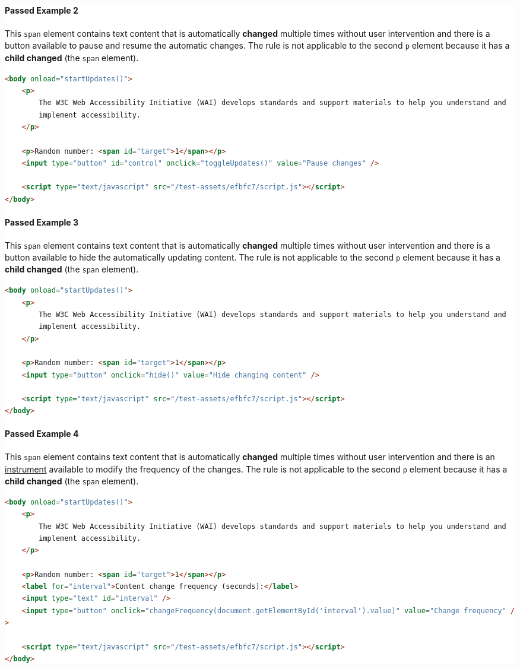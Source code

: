 #### Passed Example 2

This `span` element contains text content that is automatically **changed** multiple times without user intervention and there is a button available to pause and resume the automatic changes. The rule is not applicable to the second `p` element because it has a **child changed** (the `span` element).

```html
<body onload="startUpdates()">
	<p>
		The W3C Web Accessibility Initiative (WAI) develops standards and support materials to help you understand and
		implement accessibility.
	</p>

	<p>Random number: <span id="target">1</span></p>
	<input type="button" id="control" onclick="toggleUpdates()" value="Pause changes" />

	<script type="text/javascript" src="/test-assets/efbfc7/script.js"></script>
</body>
```

#### Passed Example 3

This `span` element contains text content that is automatically **changed** multiple times without user intervention and there is a button available to hide the automatically updating content. The rule is not applicable to the second `p` element because it has a **child changed** (the `span` element).

```html
<body onload="startUpdates()">
	<p>
		The W3C Web Accessibility Initiative (WAI) develops standards and support materials to help you understand and
		implement accessibility.
	</p>

	<p>Random number: <span id="target">1</span></p>
	<input type="button" onclick="hide()" value="Hide changing content" />

	<script type="text/javascript" src="/test-assets/efbfc7/script.js"></script>
</body>
```

#### Passed Example 4

This `span` element contains text content that is automatically **changed** multiple times without user intervention and there is an [instrument][] available to modify the frequency of the changes. The rule is not applicable to the second `p` element because it has a **child changed** (the `span` element).

```html
<body onload="startUpdates()">
	<p>
		The W3C Web Accessibility Initiative (WAI) develops standards and support materials to help you understand and
		implement accessibility.
	</p>

	<p>Random number: <span id="target">1</span></p>
	<label for="interval">Content change frequency (seconds):</label>
	<input type="text" id="interval" />
	<input type="button" onclick="changeFrequency(document.getElementById('interval').value)" value="Change frequency" />

	<script type="text/javascript" src="/test-assets/efbfc7/script.js"></script>
</body>
```

[ancestor]: https://dom.spec.whatwg.org/#concept-tree-ancestor
[activation]: https://html.spec.whatwg.org/#activation
[child]: https://dom.spec.whatwg.org/#concept-tree-child
[clearly labeled location]: #clearly-labeled-location 'Definition of clearly labeled location'
[content]: https://www.w3.org/TR/WCAG21/#dfn-content
[descendant]: https://dom.spec.whatwg.org/#concept-tree-descendant
[essential]: https://www.w3.org/WAI/WCAG21/Understanding/pause-stop-hide.html#dfn-essential
[flat tree]: https://drafts.csswg.org/css-scoping/#flat-tree 'Definition of flat tree'
[f16]: https://www.w3.org/WAI/WCAG21/Techniques/failures/F16
[g186]: https://www.w3.org/WAI/WCAG21/Techniques/general/G186
[html document]: https://dom.spec.whatwg.org/#html-document
[html element]: https://html.spec.whatwg.org/multipage/dom.html#htmlelement
[instrument]: #instrument-to-achieve-an-objective 'Definition of instrument to achieve an objective'
[sc 2.2.2]: https://www.w3.org/WAI/WCAG21/Understanding/pause-stop-hide
[text node]: https://dom.spec.whatwg.org/#text
[user interaction]: #user-interaction 'Definition of user interaction'
[visible text content]: #visible-text-content 'Definition of visible text content'
[visible]: #visible 'Definition of visible'
[web page]: #web-page-html 'Definition of web page'